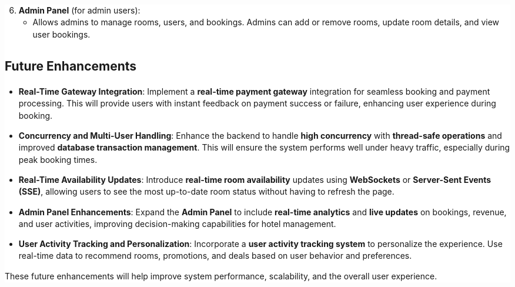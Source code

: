 6. **Admin Panel** (for admin users):
   - Allows admins to manage rooms, users, and bookings. Admins can add or remove rooms, update room details, and view user bookings.
  
## Future Enhancements

- **Real-Time Gateway Integration**: Implement a **real-time payment gateway** integration for seamless booking and payment processing. This will provide users with instant feedback on payment success or failure, enhancing user experience during booking.

- **Concurrency and Multi-User Handling**: Enhance the backend to handle **high concurrency** with **thread-safe operations** and improved **database transaction management**. This will ensure the system performs well under heavy traffic, especially during peak booking times.

- **Real-Time Availability Updates**: Introduce **real-time room availability** updates using **WebSockets** or **Server-Sent Events (SSE)**, allowing users to see the most up-to-date room status without having to refresh the page.

- **Admin Panel Enhancements**: Expand the **Admin Panel** to include **real-time analytics** and **live updates** on bookings, revenue, and user activities, improving decision-making capabilities for hotel management.

- **User Activity Tracking and Personalization**: Incorporate a **user activity tracking system** to personalize the experience. Use real-time data to recommend rooms, promotions, and deals based on user behavior and preferences.

These future enhancements will help improve system performance, scalability, and the overall user experience.


